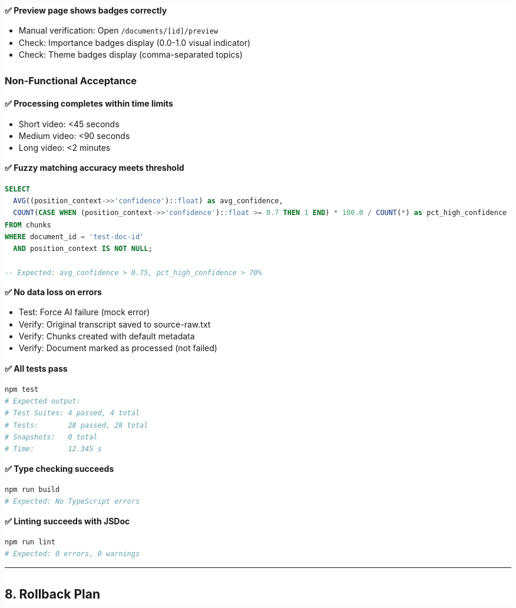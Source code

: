 **✅ Preview page shows badges correctly**
- Manual verification: Open `/documents/[id]/preview`
- Check: Importance badges display (0.0-1.0 visual indicator)
- Check: Theme badges display (comma-separated topics)

### Non-Functional Acceptance

**✅ Processing completes within time limits**
- Short video: <45 seconds
- Medium video: <90 seconds
- Long video: <2 minutes

**✅ Fuzzy matching accuracy meets threshold**
```sql
SELECT 
  AVG((position_context->>'confidence')::float) as avg_confidence,
  COUNT(CASE WHEN (position_context->>'confidence')::float >= 0.7 THEN 1 END) * 100.0 / COUNT(*) as pct_high_confidence
FROM chunks
WHERE document_id = 'test-doc-id'
  AND position_context IS NOT NULL;

-- Expected: avg_confidence > 0.75, pct_high_confidence > 70%
```

**✅ No data loss on errors**
- Test: Force AI failure (mock error)
- Verify: Original transcript saved to source-raw.txt
- Verify: Chunks created with default metadata
- Verify: Document marked as processed (not failed)

**✅ All tests pass**
```bash
npm test
# Expected output:
# Test Suites: 4 passed, 4 total
# Tests:       28 passed, 28 total
# Snapshots:   0 total
# Time:        12.345 s
```

**✅ Type checking succeeds**
```bash
npm run build
# Expected: No TypeScript errors
```

**✅ Linting succeeds with JSDoc**
```bash
npm run lint
# Expected: 0 errors, 0 warnings
```

---

## 8. Rollback Plan
